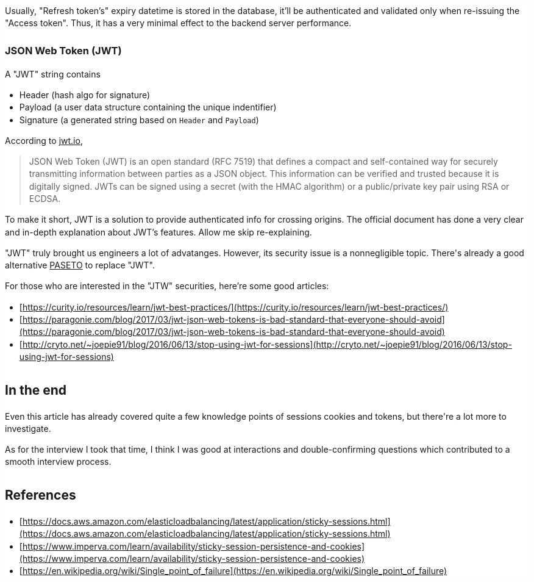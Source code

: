 Usually, "Refresh token’s" expiry datetime is stored in the database, it’ll be authenticated and validated only when re-issuing the "Access token". 
Thus, it has a very minimal effect to the backend server performance.

### JSON Web Token (JWT)

A "JWT" string contains

- Header (hash algo for signature)
- Payload (a user data structure containing the unique indentifier)
- Signature (a generated string based on `Header` and `Payload`)

According to [jwt.io](https://jwt.io/introduction),

> JSON Web Token (JWT) is an open standard (RFC 7519) that defines a compact and self-contained way for securely transmitting information between parties as a JSON object. 
This information can be verified and trusted because it is digitally signed. 
JWTs can be signed using a secret (with the HMAC algorithm) or a public/private key pair using RSA or ECDSA.

To make it short, JWT is a solution to provide authenticated info for crossing origins. 
The official document has done a very clear and in-depth explanation about JWT’s features. 
Allow me skip re-explaining.

"JWT" truly brought us engineers a lot of advatanges. However, its security issue is a nonnegligible topic. 
There's already a good alternative [PASETO](https://paseto.io) to replace "JWT".

For those who are interested in the "JTW" securities, here’re some good articles:

- [https://curity.io/resources/learn/jwt-best-practices/](https://curity.io/resources/learn/jwt-best-practices/)
- [https://paragonie.com/blog/2017/03/jwt-json-web-tokens-is-bad-standard-that-everyone-should-avoid](https://paragonie.com/blog/2017/03/jwt-json-web-tokens-is-bad-standard-that-everyone-should-avoid)
- [http://cryto.net/~joepie91/blog/2016/06/13/stop-using-jwt-for-sessions](http://cryto.net/~joepie91/blog/2016/06/13/stop-using-jwt-for-sessions)

## In the end

Even this article has already covered quite a few knowledge points of sessions cookies and tokens, but there're a lot more to investigate.

As for the interview I took that time, I think I was good at interactions and double-confirming questions which contributed to a smooth interview process.

## References
- [https://docs.aws.amazon.com/elasticloadbalancing/latest/application/sticky-sessions.html](https://docs.aws.amazon.com/elasticloadbalancing/latest/application/sticky-sessions.html)
- [https://www.imperva.com/learn/availability/sticky-session-persistence-and-cookies](https://www.imperva.com/learn/availability/sticky-session-persistence-and-cookies)
- [https://en.wikipedia.org/wiki/Single_point_of_failure](https://en.wikipedia.org/wiki/Single_point_of_failure)
